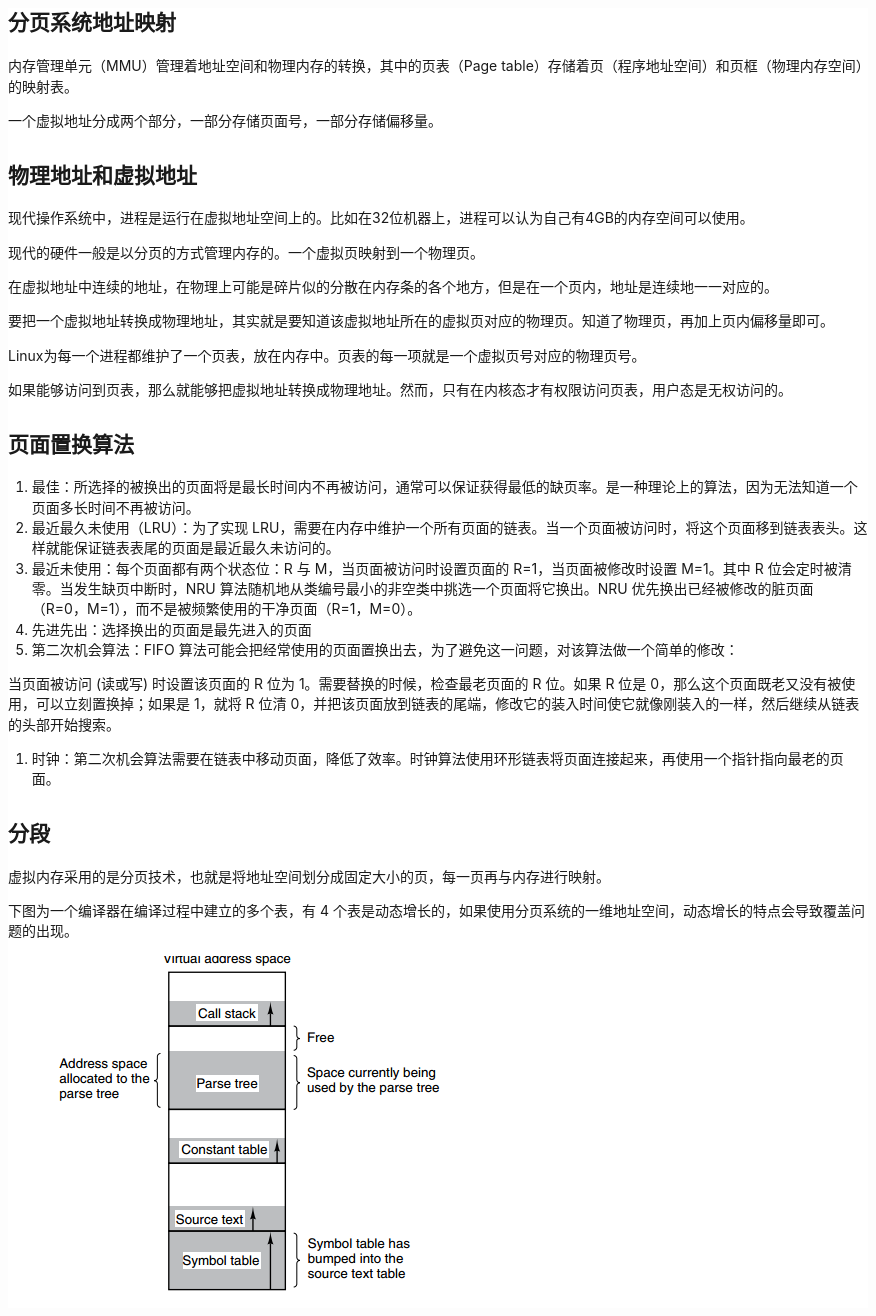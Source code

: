 ##  

## 分页系统地址映射

内存管理单元（MMU）管理着地址空间和物理内存的转换，其中的页表（Page table）存储着页（程序地址空间）和页框（物理内存空间）的映射表。

一个虚拟地址分成两个部分，一部分存储页面号，一部分存储偏移量。

 

## 物理地址和虚拟地址

现代操作系统中，进程是运行在虚拟地址空间上的。比如在32位机器上，进程可以认为自己有4GB的内存空间可以使用。

现代的硬件一般是以分页的方式管理内存的。一个虚拟页映射到一个物理页。

在虚拟地址中连续的地址，在物理上可能是碎片似的分散在内存条的各个地方，但是在一个页内，地址是连续地一一对应的。

要把一个虚拟地址转换成物理地址，其实就是要知道该虚拟地址所在的虚拟页对应的物理页。知道了物理页，再加上页内偏移量即可。

Linux为每一个进程都维护了一个页表，放在内存中。页表的每一项就是一个虚拟页号对应的物理页号。

如果能够访问到页表，那么就能够把虚拟地址转换成物理地址。然而，只有在内核态才有权限访问页表，用户态是无权访问的。

 

## 页面置换算法

1. 最佳：所选择的被换出的页面将是最长时间内不再被访问，通常可以保证获得最低的缺页率。是一种理论上的算法，因为无法知道一个页面多长时间不再被访问。
2. 最近最久未使用（LRU）：为了实现      LRU，需要在内存中维护一个所有页面的链表。当一个页面被访问时，将这个页面移到链表表头。这样就能保证链表表尾的页面是最近最久未访问的。
3. 最近未使用：每个页面都有两个状态位：R 与      M，当页面被访问时设置页面的 R=1，当页面被修改时设置 M=1。其中 R 位会定时被清零。当发生缺页中断时，NRU      算法随机地从类编号最小的非空类中挑选一个页面将它换出。NRU      优先换出已经被修改的脏页面（R=0，M=1），而不是被频繁使用的干净页面（R=1，M=0）。
4. 先进先出：选择换出的页面是最先进入的页面
5. 第二次机会算法：FIFO      算法可能会把经常使用的页面置换出去，为了避免这一问题，对该算法做一个简单的修改：

当页面被访问 (读或写) 时设置该页面的 R 位为 1。需要替换的时候，检查最老页面的 R 位。如果 R 位是 0，那么这个页面既老又没有被使用，可以立刻置换掉；如果是 1，就将 R 位清 0，并把该页面放到链表的尾端，修改它的装入时间使它就像刚装入的一样，然后继续从链表的头部开始搜索。

1. 时钟：第二次机会算法需要在链表中移动页面，降低了效率。时钟算法使用环形链表将页面连接起来，再使用一个指针指向最老的页面。

## 分段

虚拟内存采用的是分页技术，也就是将地址空间划分成固定大小的页，每一页再与内存进行映射。

下图为一个编译器在编译过程中建立的多个表，有 4 个表是动态增长的，如果使用分页系统的一维地址空间，动态增长的特点会导致覆盖问题的出现。

![](/../assets/img/clip_image004-1565781815072.png)

